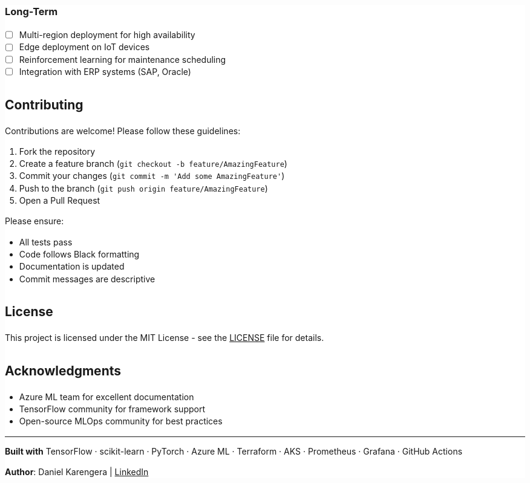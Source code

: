 ### Long-Term
- [ ] Multi-region deployment for high availability
- [ ] Edge deployment on IoT devices
- [ ] Reinforcement learning for maintenance scheduling
- [ ] Integration with ERP systems (SAP, Oracle)

## Contributing

Contributions are welcome! Please follow these guidelines:

1. Fork the repository
2. Create a feature branch (`git checkout -b feature/AmazingFeature`)
3. Commit your changes (`git commit -m 'Add some AmazingFeature'`)
4. Push to the branch (`git push origin feature/AmazingFeature`)
5. Open a Pull Request

Please ensure:
- All tests pass
- Code follows Black formatting
- Documentation is updated
- Commit messages are descriptive

## License

This project is licensed under the MIT License - see the [LICENSE](LICENSE) file for details.

## Acknowledgments

- Azure ML team for excellent documentation
- TensorFlow community for framework support
- Open-source MLOps community for best practices

---

**Built with** TensorFlow · scikit-learn · PyTorch · Azure ML · Terraform · AKS · Prometheus · Grafana · GitHub Actions

**Author**: Daniel Karengera | [LinkedIn](https://www.linkedin.com/in/daniel-karengera-06914881/) 